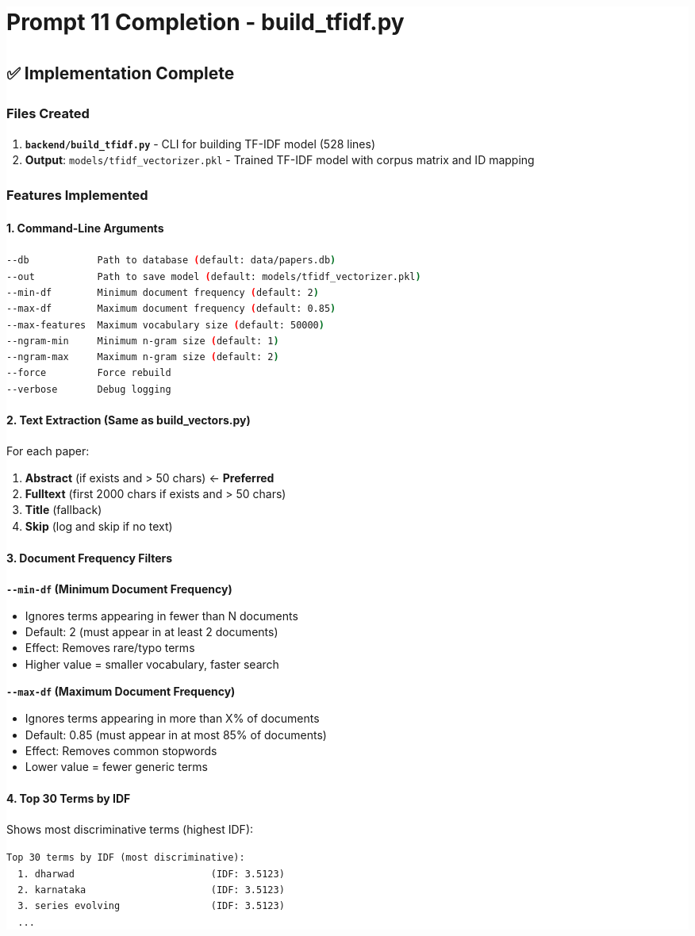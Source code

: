 # Prompt 11 Completion - build_tfidf.py

## ✅ Implementation Complete

### Files Created
1. **`backend/build_tfidf.py`** - CLI for building TF-IDF model (528 lines)
2. **Output**: `models/tfidf_vectorizer.pkl` - Trained TF-IDF model with corpus matrix and ID mapping

### Features Implemented

#### 1. **Command-Line Arguments**
```bash
--db            Path to database (default: data/papers.db)
--out           Path to save model (default: models/tfidf_vectorizer.pkl)
--min-df        Minimum document frequency (default: 2)
--max-df        Maximum document frequency (default: 0.85)
--max-features  Maximum vocabulary size (default: 50000)
--ngram-min     Minimum n-gram size (default: 1)
--ngram-max     Maximum n-gram size (default: 2)
--force         Force rebuild
--verbose       Debug logging
```

#### 2. **Text Extraction** (Same as build_vectors.py)
For each paper:
1. **Abstract** (if exists and > 50 chars) ← **Preferred**
2. **Fulltext** (first 2000 chars if exists and > 50 chars)
3. **Title** (fallback)
4. **Skip** (log and skip if no text)

#### 3. **Document Frequency Filters**

**`--min-df` (Minimum Document Frequency)**
- Ignores terms appearing in fewer than N documents
- Default: 2 (must appear in at least 2 documents)
- Effect: Removes rare/typo terms
- Higher value = smaller vocabulary, faster search

**`--max-df` (Maximum Document Frequency)**  
- Ignores terms appearing in more than X% of documents
- Default: 0.85 (must appear in at most 85% of documents)
- Effect: Removes common stopwords
- Lower value = fewer generic terms

#### 4. **Top 30 Terms by IDF**

Shows most discriminative terms (highest IDF):
```
Top 30 terms by IDF (most discriminative):
  1. dharwad                        (IDF: 3.5123)
  2. karnataka                      (IDF: 3.5123)
  3. series evolving                (IDF: 3.5123)
  ...
```
